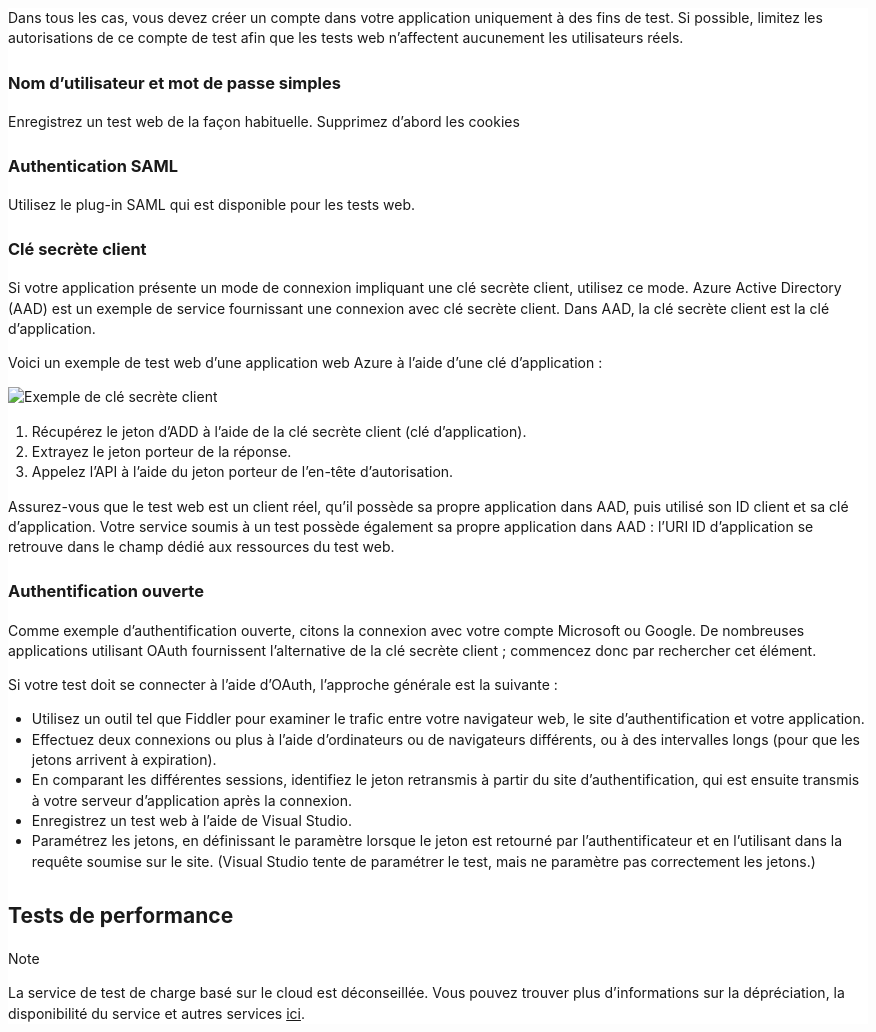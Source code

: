 Dans tous les cas, vous devez créer un compte dans votre application uniquement à des fins de test. Si possible, limitez les autorisations de ce compte de test afin que les tests web n’affectent aucunement les utilisateurs réels.

### <a name="simple-username-and-password"></a>Nom d’utilisateur et mot de passe simples
Enregistrez un test web de la façon habituelle. Supprimez d’abord les cookies

### <a name="saml-authentication"></a>Authentication SAML
Utilisez le plug-in SAML qui est disponible pour les tests web.

### <a name="client-secret"></a>Clé secrète client
Si votre application présente un mode de connexion impliquant une clé secrète client, utilisez ce mode. Azure Active Directory (AAD) est un exemple de service fournissant une connexion avec clé secrète client. Dans AAD, la clé secrète client est la clé d’application.

Voici un exemple de test web d’une application web Azure à l’aide d’une clé d’application :

![Exemple de clé secrète client](./media/monitor-web-app-availability/110.png)

1. Récupérez le jeton d’ADD à l’aide de la clé secrète client (clé d’application).
2. Extrayez le jeton porteur de la réponse.
3. Appelez l’API à l’aide du jeton porteur de l’en-tête d’autorisation.

Assurez-vous que le test web est un client réel, qu’il possède sa propre application dans AAD, puis utilisé son ID client et sa clé d’application. Votre service soumis à un test possède également sa propre application dans AAD : l’URI ID d’application se retrouve dans le champ dédié aux ressources du test web.

### <a name="open-authentication"></a>Authentification ouverte
Comme exemple d’authentification ouverte, citons la connexion avec votre compte Microsoft ou Google. De nombreuses applications utilisant OAuth fournissent l’alternative de la clé secrète client ; commencez donc par rechercher cet élément.

Si votre test doit se connecter à l’aide d’OAuth, l’approche générale est la suivante :

* Utilisez un outil tel que Fiddler pour examiner le trafic entre votre navigateur web, le site d’authentification et votre application.
* Effectuez deux connexions ou plus à l’aide d’ordinateurs ou de navigateurs différents, ou à des intervalles longs (pour que les jetons arrivent à expiration).
* En comparant les différentes sessions, identifiez le jeton retransmis à partir du site d’authentification, qui est ensuite transmis à votre serveur d’application après la connexion.
* Enregistrez un test web à l’aide de Visual Studio.
* Paramétrez les jetons, en définissant le paramètre lorsque le jeton est retourné par l’authentificateur et en l’utilisant dans la requête soumise sur le site.
  (Visual Studio tente de paramétrer le test, mais ne paramètre pas correctement les jetons.)

## <a name="performance-tests"></a>Tests de performance
> [!NOTE]  
> La service de test de charge basé sur le cloud est déconseillée. Vous pouvez trouver plus d’informations sur la dépréciation, la disponibilité du service et autres services [ici](https://docs.microsoft.com/azure/devops/test/load-test/overview?view=azure-devops).


[azure-availability]: ../../insights-create-web-tests.md
[diagnostic]: ../../azure-monitor/app/diagnostic-search.md
[qna]: ../../azure-monitor/app/troubleshoot-faq.md
[start]: ../../azure-monitor/app/app-insights-overview.md